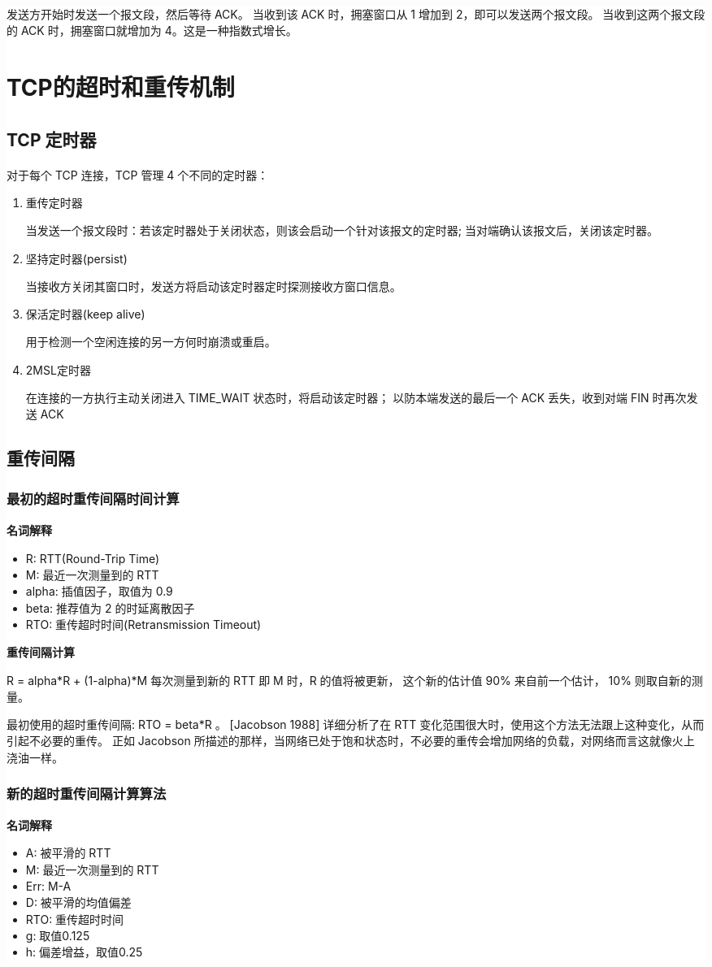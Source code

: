 发送方开始时发送一个报文段，然后等待 ACK。
当收到该 ACK 时，拥塞窗口从 1 增加到 2，即可以发送两个报文段。
当收到这两个报文段的 ACK 时，拥塞窗口就增加为 4。这是一种指数式增长。

# TCP的超时和重传机制

## TCP 定时器

对于每个 TCP 连接，TCP 管理 4 个不同的定时器：

  1. 重传定时器

	 当发送一个报文段时：若该定时器处于关闭状态，则该会启动一个针对该报文的定时器;
	 当对端确认该报文后，关闭该定时器。

  2. 坚持定时器(persist)

     当接收方关闭其窗口时，发送方将启动该定时器定时探测接收方窗口信息。

  3. 保活定时器(keep alive)

     用于检测一个空闲连接的另一方何时崩溃或重启。

  4. 2MSL定时器

     在连接的一方执行主动关闭进入 TIME_WAIT 状态时，将启动该定时器；
	 以防本端发送的最后一个 ACK 丢失，收到对端 FIN 时再次发送 ACK

## 重传间隔

### 最初的超时重传间隔时间计算

**名词解释**

  * R:     RTT(Round-Trip Time)
  * M:     最近一次测量到的 RTT
  * alpha: 插值因子，取值为 0.9
  * beta:  推荐值为 2 的时延离散因子
  * RTO:   重传超时时间(Retransmission Timeout)

**重传间隔计算**

R = alpha\*R + (1-alpha)\*M 每次测量到新的 RTT 即 M 时，R 的值将被更新，
这个新的估计值 90% 来自前一个估计， 10% 则取自新的测量。

最初使用的超时重传间隔: RTO = beta\*R 。
[Jacobson 1988] 详细分析了在 RTT 变化范围很大时，使用这个方法无法跟上这种变化，从而引起不必要的重传。
正如 Jacobson 所描述的那样，当网络已处于饱和状态时，不必要的重传会增加网络的负载，对网络而言这就像火上浇油一样。

### 新的超时重传间隔计算算法

**名词解释**

  * A:   被平滑的 RTT
  * M:   最近一次测量到的 RTT
  * Err: M-A
  * D:   被平滑的均值偏差
  * RTO: 重传超时时间
  * g:   取值0.125
  * h:   偏差增益，取值0.25
